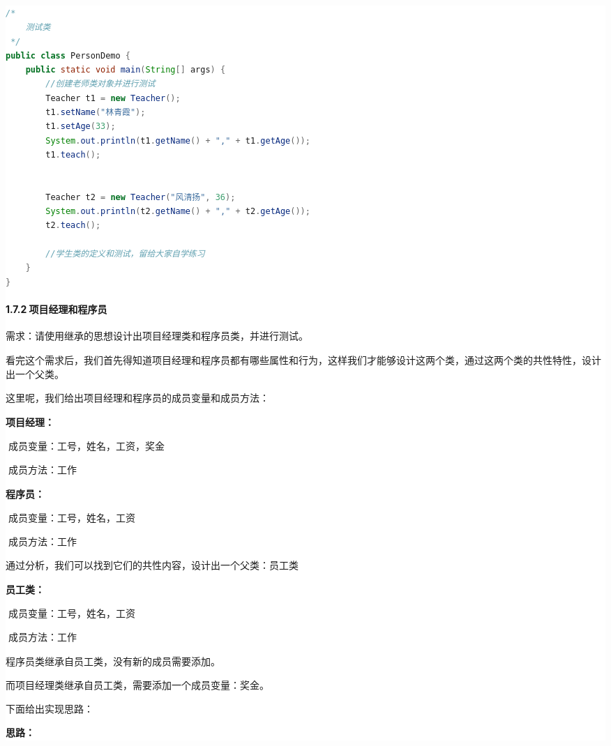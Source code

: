 ```java
/*
    测试类
 */
public class PersonDemo {
    public static void main(String[] args) {
        //创建老师类对象并进行测试
        Teacher t1 = new Teacher();
        t1.setName("林青霞");
        t1.setAge(33);
        System.out.println(t1.getName() + "," + t1.getAge());
        t1.teach();


        Teacher t2 = new Teacher("风清扬", 36);
        System.out.println(t2.getName() + "," + t2.getAge());
        t2.teach();

        //学生类的定义和测试，留给大家自学练习
    }
}
```



#### 1.7.2 项目经理和程序员

需求：请使用继承的思想设计出项目经理类和程序员类，并进行测试。

看完这个需求后，我们首先得知道项目经理和程序员都有哪些属性和行为，这样我们才能够设计这两个类，通过这两个类的共性特性，设计出一个父类。

这里呢，我们给出项目经理和程序员的成员变量和成员方法：

**项目经理：**

​	成员变量：工号，姓名，工资，奖金

​	成员方法：工作

**程序员：**

​	成员变量：工号，姓名，工资

​	成员方法：工作

通过分析，我们可以找到它们的共性内容，设计出一个父类：员工类

**员工类：**

​	成员变量：工号，姓名，工资

​	成员方法：工作

程序员类继承自员工类，没有新的成员需要添加。

而项目经理类继承自员工类，需要添加一个成员变量：奖金。

下面给出实现思路：

**思路：**

